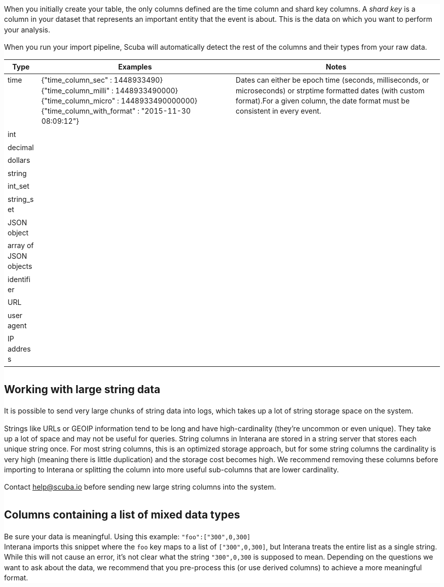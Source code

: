 When you initially create your table, the only columns defined are the time column and shard key columns. A *shard key* is a column in your dataset that represents an important entity that the event is about. This is the data on which you want to perform your analysis.

When you run your import pipeline, Scuba will automatically detect the rest of the columns and their types from your raw data.

| **Type** | **Examples** | **Notes** |
| --- | --- | --- |
| time | {"time\_column\_sec" : 1448933490}{"time\_column\_milli" : 1448933490000}{"time\_column\_micro" : 1448933490000000}{"time\_column\_with\_format" : "2015-11-30 08:09:12"} | Dates can either be epoch time (seconds, milliseconds, or microseconds) or strptime formatted dates (with custom format).For a given column, the date format must be consistent in every event. |
| int |     |     |
| decimal |     |     |
| dollars |     |     |
| string |     |     |
| int\_set |     |     |
| string\_set |     |     |
| JSON object |     |     |
| array of JSON objects |     |     |
| identifier |     |     |
| URL |     |     |
| user agent |     |     |
| IP address |     |     |

## Working with large string data

It is possible to send very large chunks of string data into logs, which takes up a lot of string storage space on the system.

Strings like URLs or GEOIP information tend to be long and have high-cardinality (they’re uncommon or even unique). They take up a lot of space and may not be useful for queries. String columns in Interana are stored in a string server that stores each unique string once. For most string columns, this is an optimized storage approach, but for some string columns the cardinality is very high (meaning there is little duplication) and the storage cost becomes high. We recommend removing these columns before importing to Interana or splitting the column into more useful sub-columns that are lower cardinality.

Contact [help@scuba.io](mailto:help@scuba.io) before sending new large string columns into the system.

## Columns containing a list of mixed data types

Be sure your data is meaningful. Using this example: `"foo":["300",0,300]`  
Interana imports this snippet where the `foo` key maps to a list of `["300",0,300]`, but Interana treats the entire list as a single string. While this will not cause an error, it’s not clear what the string `"300",0,300` is supposed to mean. Depending on the questions we want to ask about the data, we recommend that you pre-process this (or use derived columns) to achieve a more meaningful format.
